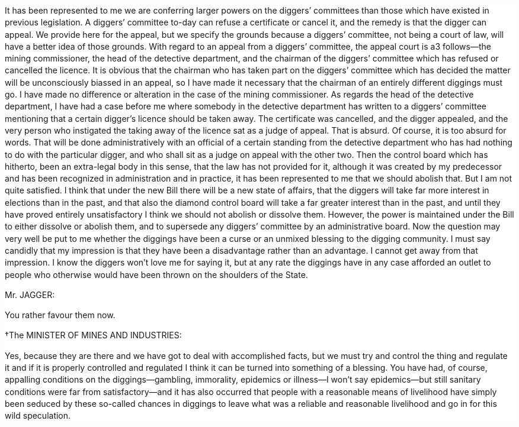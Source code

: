<p>It has been represented to me we are conferring larger powers on the diggers&#x2019; committees than those which have existed in previous legislation. A diggers&#x2019; committee to-day can refuse a certificate or cancel it, and the remedy is that the digger can appeal. We provide here for the appeal, but we specify the grounds because a diggers&#x2019; committee, not being a court of law, will have a better idea of those grounds. With regard to an appeal from a diggers&#x2019; committee, the appeal court is a3 follows&#x2014;the mining commissioner, the head of the detective department, and the chairman of the diggers&#x2019; committee which has refused or cancelled the licence. It is obvious that the chairman who has taken part on the diggers&#x2019; committee which has decided the matter will be unconsciously biassed in an appeal, so I have made it necessary that the chairman of an entirely different diggings must go. I have made no difference or alteration in the case of the mining commissioner. As regards the head of the detective department, I have had a case before me where somebody in the detective department has written to a diggers&#x2019; committee mentioning that a certain digger&#x2019;s licence should be taken away. The certificate was cancelled, and the digger appealed, and the very person who instigated the taking away of the licence sat as a judge of appeal. That is absurd. Of course, it is too absurd for words. That will be done administratively with an official of a certain standing from the detective department who has had nothing to do with the particular digger, and who shall sit as a judge on appeal with the other two. Then the control board which has hitherto, been an extra-legal body in this sense, that the law has not provided for it, although it was created by my predecessor and has been recognized in administration and in practice, it has been represented to me that we should abolish that. But I am not quite satisfied. I think that under the new Bill there will be a new state of affairs, that the diggers will take far more interest in elections than in the past, and that also the diamond control board will take a far greater interest than in the past, and until they have proved entirely unsatisfactory I think we should not abolish or dissolve them. However, the power is maintained under the Bill to either dissolve or abolish them, and to supersede any diggers&#x2019; committee by an administrative board. Now the question may very well be put to me whether the diggings have been a curse or an unmixed blessing to the digging community. I must say candidly that my impression is that they have been a disadvantage rather than an advantage. I cannot get away from that impression. I know the diggers won&#x2019;t love me for saying it, but at any rate the diggings have in any case afforded an outlet to people <span class="col_2711-2712" refersTo="page_0016"/>who otherwise would have been thrown on the shoulders of the State.</p>

</speech>

<speech by="#jagger">

<from>Mr. <person refersTo="hansard_za">JAGGER</person>:</from>

<p>You rather favour them now.</p>

</speech>

<speech by="#minister_of_mines_and_industries">

<from>&#x2020;The <person refersTo="hansard_za">MINISTER OF MINES AND INDUSTRIES</person>:</from>

<p>Yes, because they are there and we have got to deal with accomplished facts, but we must try and control the thing and regulate it and if it is properly controlled and regulated I think it can be turned into something of a blessing. You have had, of course, appalling conditions on the diggings&#x2014;gambling, immorality, epidemics or illness&#x2014;I won&#x2019;t say epidemics&#x2014;but still sanitary conditions were far from satisfactory&#x2014;and it has also occurred that people with a reasonable means of livelihood have simply been seduced by these so-called chances in diggings to leave what was a reliable and reasonable livelihood and go in for this wild speculation.</p>

</speech>
